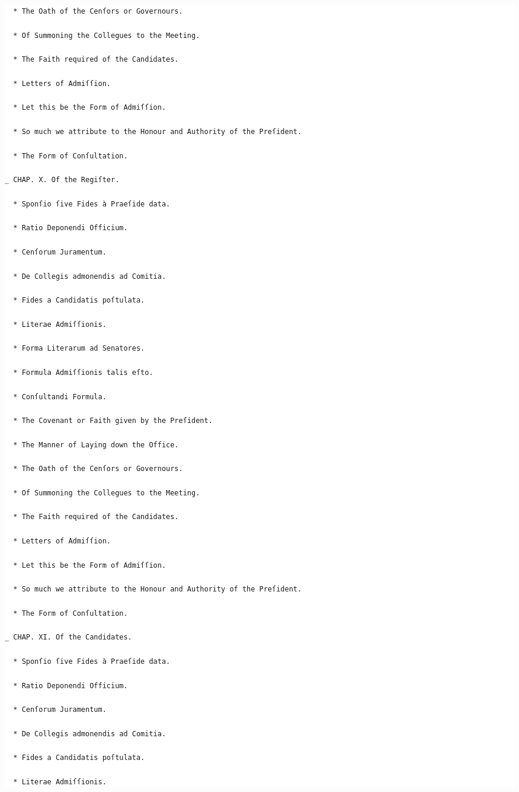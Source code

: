       * The Oath of the Cenſors or Governours.

      * Of Summoning the Collegues to the Meeting.

      * The Faith required of the Candidates.

      * Letters of Admiſſion.

      * Let this be the Form of Admiſſion.

      * So much we attribute to the Honour and Authority of the Preſident.

      * The Form of Conſultation.

    _ CHAP. X. Of the Regiſter.

      * Sponſio ſive Fides à Praeſide data.

      * Ratio Deponendi Officium.

      * Cenſorum Juramentum.

      * De Collegis admonendis ad Comitia.

      * Fides a Candidatis poſtulata.

      * Literae Admiſſionis.

      * Forma Literarum ad Senatores.

      * Formula Admiſſionis talis eſto.

      * Conſultandi Formula.

      * The Covenant or Faith given by the Preſident.

      * The Manner of Laying down the Office.

      * The Oath of the Cenſors or Governours.

      * Of Summoning the Collegues to the Meeting.

      * The Faith required of the Candidates.

      * Letters of Admiſſion.

      * Let this be the Form of Admiſſion.

      * So much we attribute to the Honour and Authority of the Preſident.

      * The Form of Conſultation.

    _ CHAP. XI. Of the Candidates.

      * Sponſio ſive Fides à Praeſide data.

      * Ratio Deponendi Officium.

      * Cenſorum Juramentum.

      * De Collegis admonendis ad Comitia.

      * Fides a Candidatis poſtulata.

      * Literae Admiſſionis.
